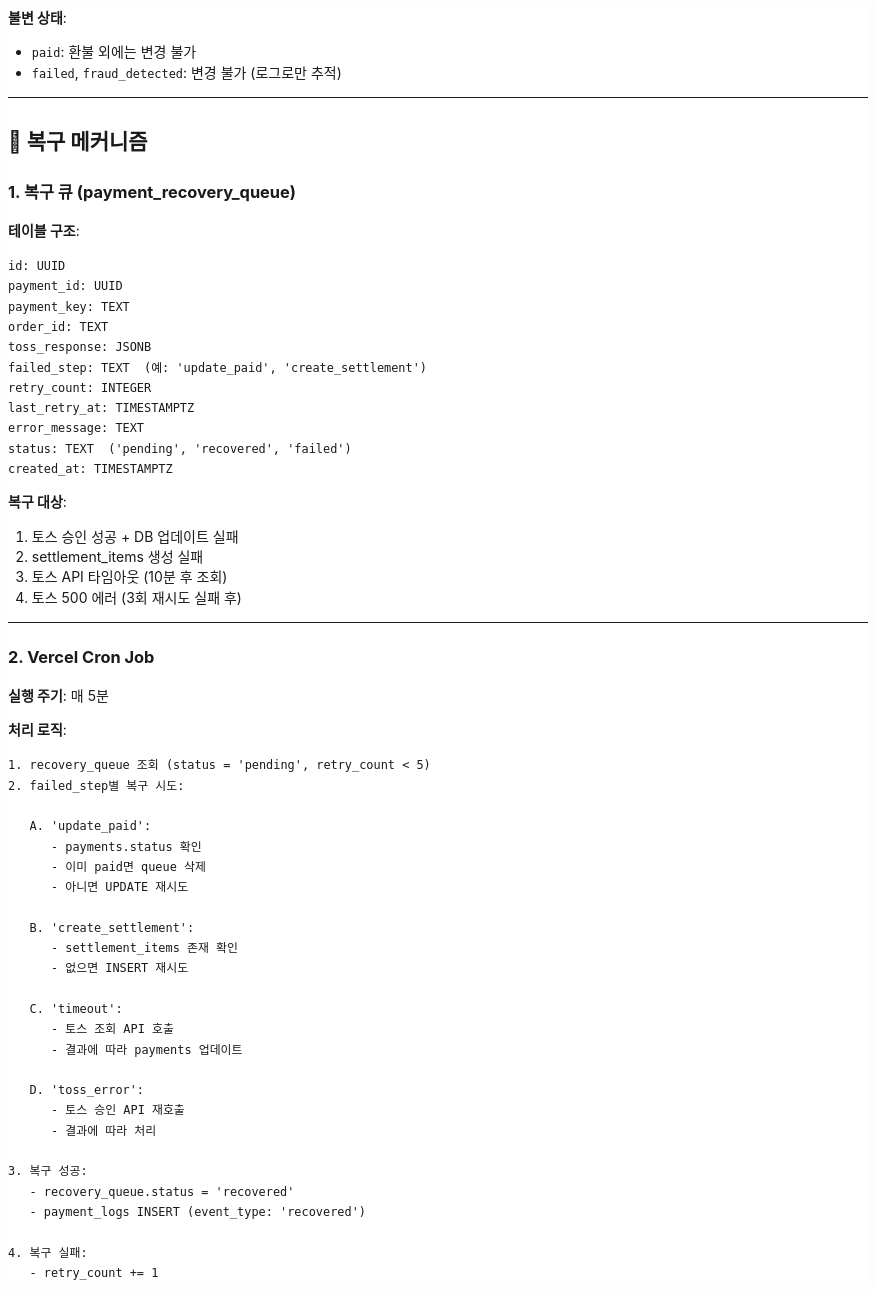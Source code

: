 **불변 상태**:
- `paid`: 환불 외에는 변경 불가
- `failed`, `fraud_detected`: 변경 불가 (로그로만 추적)

---

## 🔧 복구 메커니즘

### 1. 복구 큐 (payment_recovery_queue)

**테이블 구조**:
```
id: UUID
payment_id: UUID
payment_key: TEXT
order_id: TEXT
toss_response: JSONB
failed_step: TEXT  (예: 'update_paid', 'create_settlement')
retry_count: INTEGER
last_retry_at: TIMESTAMPTZ
error_message: TEXT
status: TEXT  ('pending', 'recovered', 'failed')
created_at: TIMESTAMPTZ
```

**복구 대상**:
1. 토스 승인 성공 + DB 업데이트 실패
2. settlement_items 생성 실패
3. 토스 API 타임아웃 (10분 후 조회)
4. 토스 500 에러 (3회 재시도 실패 후)

---

### 2. Vercel Cron Job

**실행 주기**: 매 5분

**처리 로직**:
```
1. recovery_queue 조회 (status = 'pending', retry_count < 5)
2. failed_step별 복구 시도:
   
   A. 'update_paid':
      - payments.status 확인
      - 이미 paid면 queue 삭제
      - 아니면 UPDATE 재시도
   
   B. 'create_settlement':
      - settlement_items 존재 확인
      - 없으면 INSERT 재시도
   
   C. 'timeout':
      - 토스 조회 API 호출
      - 결과에 따라 payments 업데이트
   
   D. 'toss_error':
      - 토스 승인 API 재호출
      - 결과에 따라 처리

3. 복구 성공:
   - recovery_queue.status = 'recovered'
   - payment_logs INSERT (event_type: 'recovered')

4. 복구 실패:
   - retry_count += 1
```